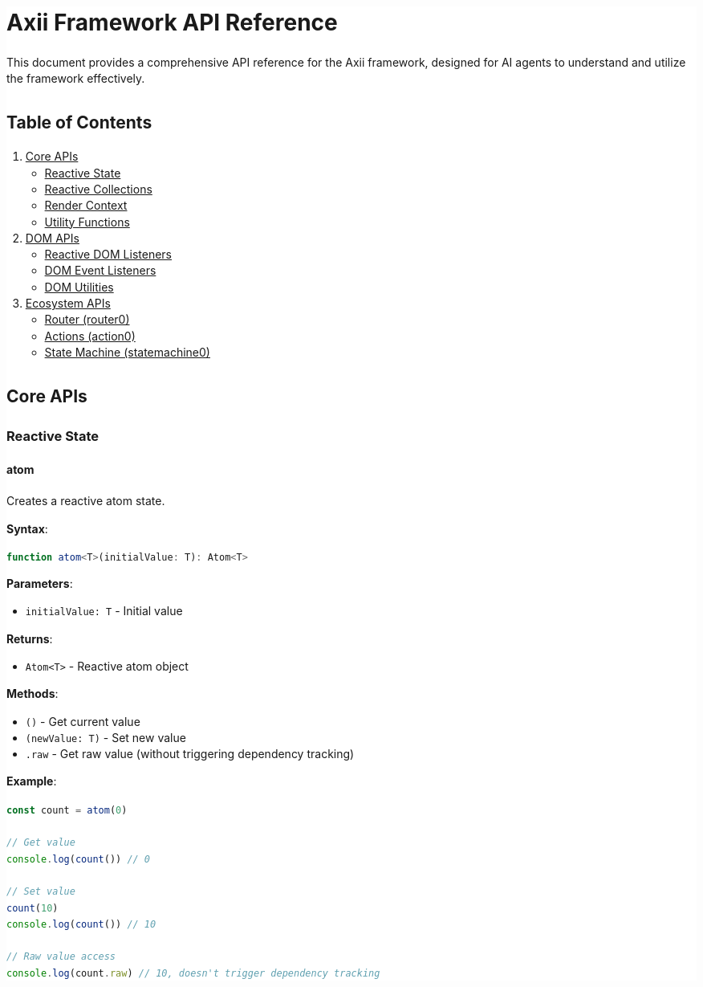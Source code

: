 # Axii Framework API Reference

This document provides a comprehensive API reference for the Axii framework, designed for AI agents to understand and utilize the framework effectively.

## Table of Contents

1. [Core APIs](#core-apis)
   - [Reactive State](#reactive-state)
   - [Reactive Collections](#reactive-collections)
   - [Render Context](#render-context)
   - [Utility Functions](#utility-functions)
2. [DOM APIs](#dom-apis)
   - [Reactive DOM Listeners](#reactive-dom-listeners)
   - [DOM Event Listeners](#dom-event-listeners)
   - [DOM Utilities](#dom-utilities)
3. [Ecosystem APIs](#ecosystem-apis)
   - [Router (router0)](#router-router0)
   - [Actions (action0)](#actions-action0)
   - [State Machine (statemachine0)](#state-machine-statemachine0)

## Core APIs

### Reactive State

#### atom

Creates a reactive atom state.

**Syntax**:
```typescript
function atom<T>(initialValue: T): Atom<T>
```

**Parameters**:
- `initialValue: T` - Initial value

**Returns**:
- `Atom<T>` - Reactive atom object

**Methods**:
- `()` - Get current value
- `(newValue: T)` - Set new value
- `.raw` - Get raw value (without triggering dependency tracking)

**Example**:
```typescript
const count = atom(0)

// Get value
console.log(count()) // 0

// Set value
count(10)
console.log(count()) // 10

// Raw value access
console.log(count.raw) // 10, doesn't trigger dependency tracking
```
